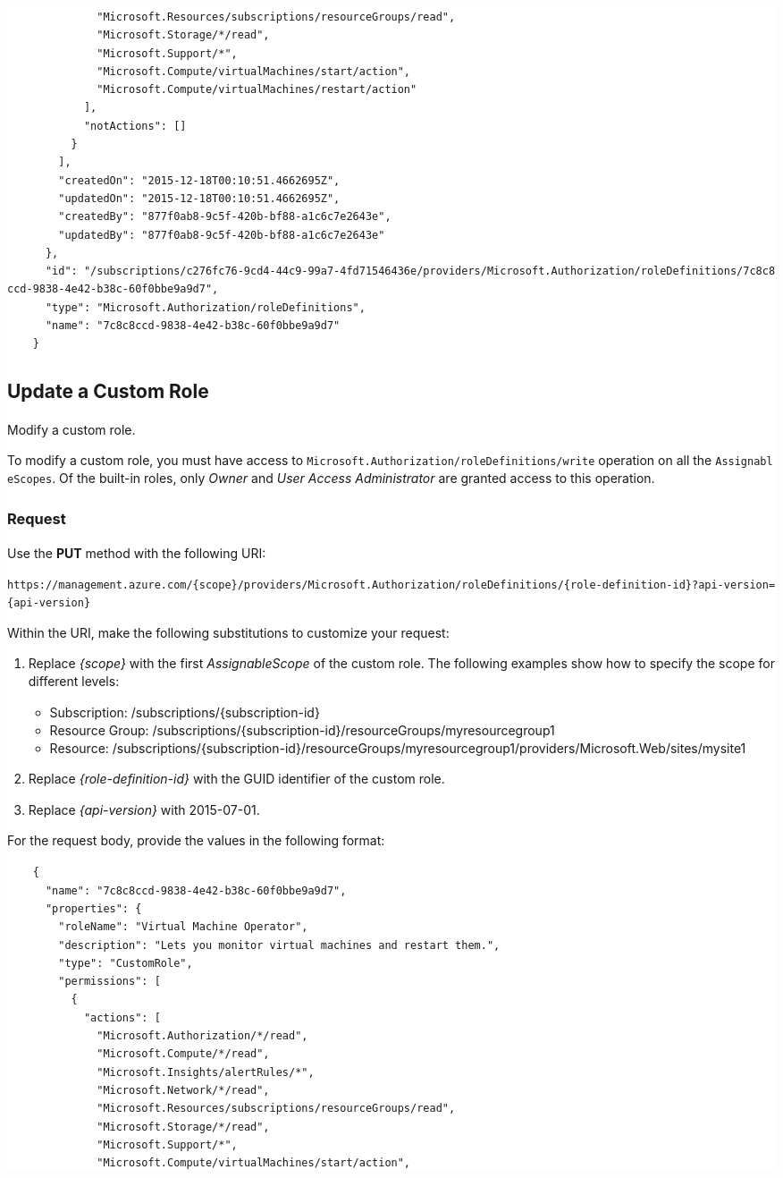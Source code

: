 				  "Microsoft.Resources/subscriptions/resourceGroups/read",
				  "Microsoft.Storage/*/read",
				  "Microsoft.Support/*",
				  "Microsoft.Compute/virtualMachines/start/action",
				  "Microsoft.Compute/virtualMachines/restart/action"
				],
				"notActions": []
			  }
			],
			"createdOn": "2015-12-18T00:10:51.4662695Z",
			"updatedOn": "2015-12-18T00:10:51.4662695Z",
			"createdBy": "877f0ab8-9c5f-420b-bf88-a1c6c7e2643e",
			"updatedBy": "877f0ab8-9c5f-420b-bf88-a1c6c7e2643e"
		  },
		  "id": "/subscriptions/c276fc76-9cd4-44c9-99a7-4fd71546436e/providers/Microsoft.Authorization/roleDefinitions/7c8c8ccd-9838-4e42-b38c-60f0bbe9a9d7",
		  "type": "Microsoft.Authorization/roleDefinitions",
		  "name": "7c8c8ccd-9838-4e42-b38c-60f0bbe9a9d7"
		}



## Update a Custom Role
Modify a custom role.

To modify a custom role, you must have access to `Microsoft.Authorization/roleDefinitions/write` operation on all the `AssignableScopes`. Of the built-in roles, only *Owner* and *User Access Administrator* are granted access to this operation.

### Request
Use the **PUT** method with the following URI:

    https://management.azure.com/{scope}/providers/Microsoft.Authorization/roleDefinitions/{role-definition-id}?api-version={api-version}

Within the URI, make the following substitutions to customize your request:

1. Replace *{scope}* with the first *AssignableScope* of the custom role. The following examples show how to specify the scope for different levels:

   - Subscription: /subscriptions/{subscription-id}  
   - Resource Group: /subscriptions/{subscription-id}/resourceGroups/myresourcegroup1  
   - Resource: /subscriptions/{subscription-id}/resourceGroups/myresourcegroup1/providers/Microsoft.Web/sites/mysite1  
2. Replace *{role-definition-id}* with the GUID identifier of the custom role.
3. Replace *{api-version}* with 2015-07-01.

For the request body, provide the values in the following format:


		{
		  "name": "7c8c8ccd-9838-4e42-b38c-60f0bbe9a9d7",
		  "properties": {
			"roleName": "Virtual Machine Operator",
			"description": "Lets you monitor virtual machines and restart them.",
			"type": "CustomRole",
			"permissions": [
			  {
				"actions": [
				  "Microsoft.Authorization/*/read",
				  "Microsoft.Compute/*/read",
				  "Microsoft.Insights/alertRules/*",
				  "Microsoft.Network/*/read",
				  "Microsoft.Resources/subscriptions/resourceGroups/read",
				  "Microsoft.Storage/*/read",
				  "Microsoft.Support/*",
				  "Microsoft.Compute/virtualMachines/start/action",
